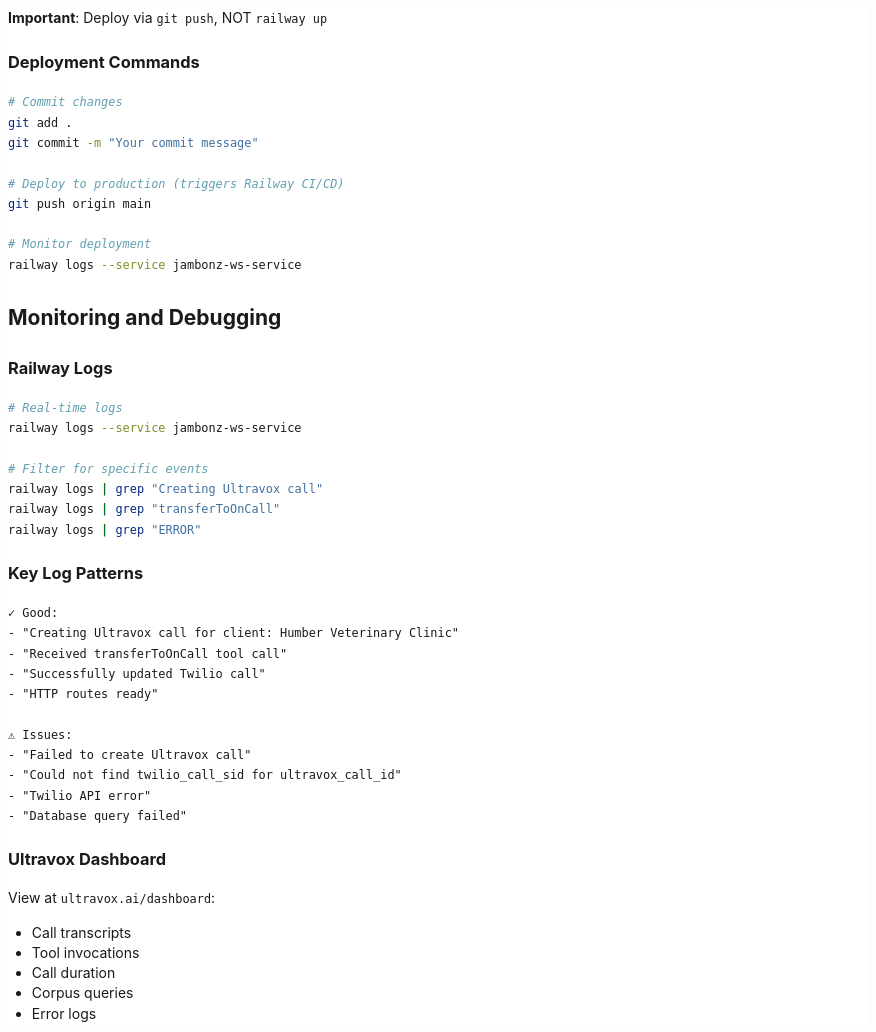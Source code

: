 **Important**: Deploy via `git push`, NOT `railway up`

### Deployment Commands

```bash
# Commit changes
git add .
git commit -m "Your commit message"

# Deploy to production (triggers Railway CI/CD)
git push origin main

# Monitor deployment
railway logs --service jambonz-ws-service
```

## Monitoring and Debugging

### Railway Logs

```bash
# Real-time logs
railway logs --service jambonz-ws-service

# Filter for specific events
railway logs | grep "Creating Ultravox call"
railway logs | grep "transferToOnCall"
railway logs | grep "ERROR"
```

### Key Log Patterns

```
✓ Good:
- "Creating Ultravox call for client: Humber Veterinary Clinic"
- "Received transferToOnCall tool call"
- "Successfully updated Twilio call"
- "HTTP routes ready"

⚠ Issues:
- "Failed to create Ultravox call"
- "Could not find twilio_call_sid for ultravox_call_id"
- "Twilio API error"
- "Database query failed"
```

### Ultravox Dashboard

View at `ultravox.ai/dashboard`:
- Call transcripts
- Tool invocations
- Call duration
- Corpus queries
- Error logs
